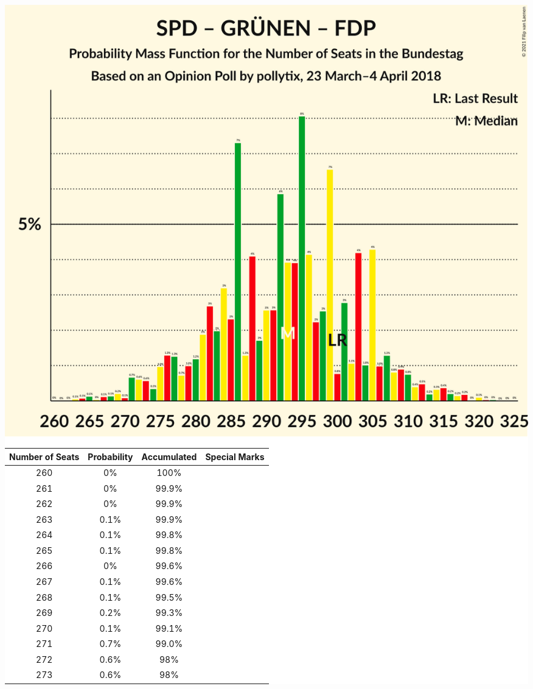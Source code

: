 ![Graph with seats probability mass function not yet produced](2018-04-04-pollytix-coalitions-seats-pmf-spd–grünen–fdp.png "Seats Probability Mass Function")

| Number of Seats | Probability | Accumulated | Special Marks |
|:---------------:|:-----------:|:-----------:|:-------------:|
| 260 | 0% | 100% |  |
| 261 | 0% | 99.9% |  |
| 262 | 0% | 99.9% |  |
| 263 | 0.1% | 99.9% |  |
| 264 | 0.1% | 99.8% |  |
| 265 | 0.1% | 99.8% |  |
| 266 | 0% | 99.6% |  |
| 267 | 0.1% | 99.6% |  |
| 268 | 0.1% | 99.5% |  |
| 269 | 0.2% | 99.3% |  |
| 270 | 0.1% | 99.1% |  |
| 271 | 0.7% | 99.0% |  |
| 272 | 0.6% | 98% |  |
| 273 | 0.6% | 98% |  |